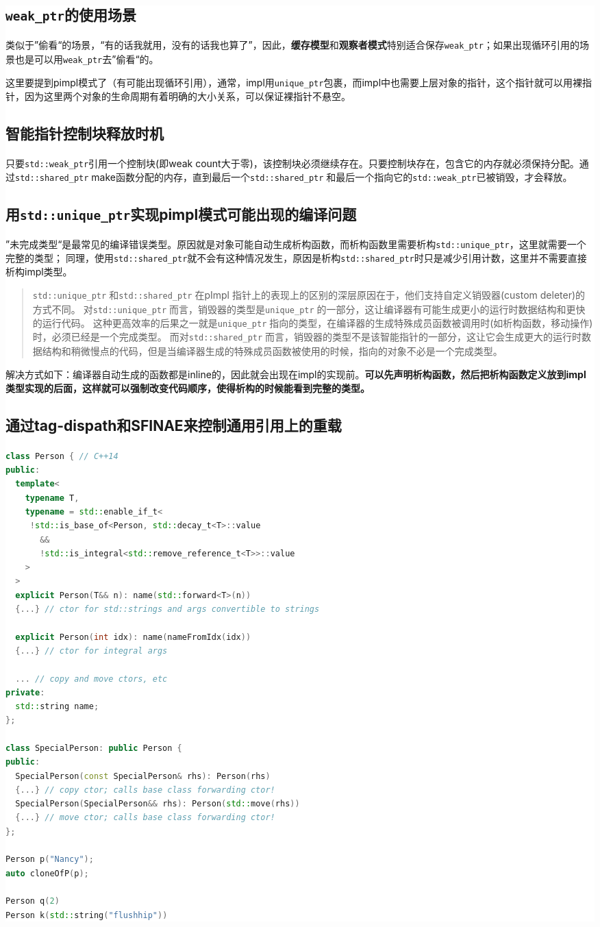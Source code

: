 ## `weak_ptr`的使用场景

类似于”偷看“的场景，“有的话我就用，没有的话我也算了”，因此，**缓存模型**和**观察者模式**特别适合保存`weak_ptr`；如果出现循环引用的场景也是可以用`weak_ptr`去”偷看“的。

这里要提到pimpl模式了（有可能出现循环引用），通常，impl用`unique_ptr`包裹，而impl中也需要上层对象的指针，这个指针就可以用裸指针，因为这里两个对象的生命周期有着明确的大小关系，可以保证裸指针不悬空。

## 智能指针控制块释放时机

只要`std::weak_ptr`引用一个控制块(即weak count大于零)，该控制块必须继续存在。只要控制块存在，包含它的内存就必须保持分配。通过`std::shared_ptr` make函数分配的内存，直到最后一个`std::shared_ptr` 和最后一个指向它的`std::weak_ptr`已被销毁，才会释放。

## 用`std::unique_ptr`实现pimpl模式可能出现的编译问题

”未完成类型“是最常见的编译错误类型。原因就是对象可能自动生成析构函数，而析构函数里需要析构`std::unique_ptr`，这里就需要一个完整的类型；
同理，使用`std::shared_ptr`就不会有这种情况发生，原因是析构`std::shared_ptr`时只是减少引用计数，这里并不需要直接析构impl类型。

> `std::unique_ptr` 和`std::shared_ptr` 在pImpl 指针上的表现上的区别的深层原因在于，他们支持自定义销毁器(custom deleter)的方式不同。 对`std::unique_ptr` 而言，销毁器的类型是`unique_ptr` 的一部分，这让编译器有可能生成更小的运行时数据结构和更快的运行代码。 这种更高效率的后果之一就是`unique_ptr` 指向的类型，在编译器的生成特殊成员函数被调用时(如析构函数，移动操作)时，必须已经是一个完成类型。 而对`std::shared_ptr` 而言，销毁器的类型不是该智能指针的一部分，这让它会生成更大的运行时数据结构和稍微慢点的代码，但是当编译器生成的特殊成员函数被使用的时候，指向的对象不必是一个完成类型。

解决方式如下：编译器自动生成的函数都是inline的，因此就会出现在impl的实现前。**可以先声明析构函数，然后把析构函数定义放到impl类型实现的后面，这样就可以强制改变代码顺序，使得析构的时候能看到完整的类型。**

## 通过tag-dispath和SFINAE来控制通用引用上的重载

```cpp
class Person { // C++14
public:
  template<
    typename T,
    typename = std::enable_if_t<
     !std::is_base_of<Person, std::decay_t<T>::value
       &&
       !std::is_integral<std::remove_reference_t<T>>::value
    >
  >
  explicit Person(T&& n): name(std::forward<T>(n))
  {...} // ctor for std::strings and args convertible to strings

  explicit Person(int idx): name(nameFromIdx(idx))
  {...} // ctor for integral args

  ... // copy and move ctors, etc
private:
  std::string name;
};

class SpecialPerson: public Person {
public:
  SpecialPerson(const SpecialPerson& rhs): Person(rhs)
  {...} // copy ctor; calls base class forwarding ctor!
  SpecialPerson(SpecialPerson&& rhs): Person(std::move(rhs))
  {...} // move ctor; calls base class forwarding ctor!
};

Person p("Nancy");
auto cloneOfP(p);

Person q(2)
Person k(std::string("flushhip"))

```